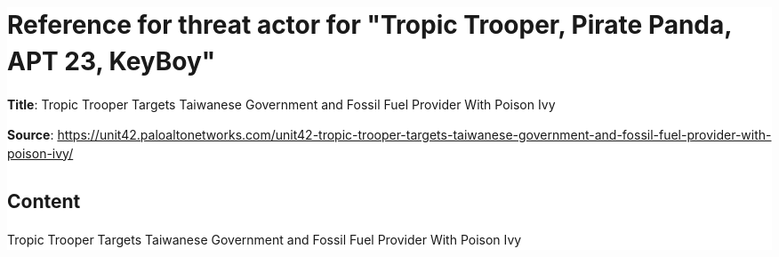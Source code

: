 # Reference for threat actor for "Tropic Trooper, Pirate Panda, APT 23, KeyBoy"

**Title**: Tropic Trooper Targets Taiwanese Government and Fossil Fuel Provider With Poison Ivy

**Source**: https://unit42.paloaltonetworks.com/unit42-tropic-trooper-targets-taiwanese-government-and-fossil-fuel-provider-with-poison-ivy/

## Content

























Tropic Trooper Targets Taiwanese Government and Fossil Fuel Provider With Poison Ivy














































